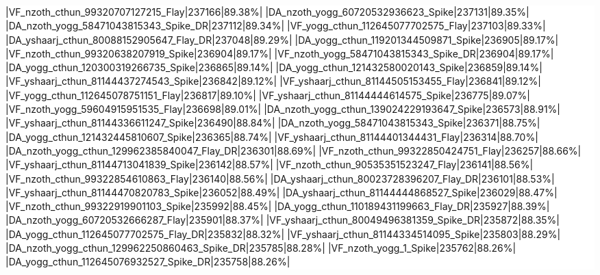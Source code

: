 |VF_nzoth_cthun_99320707127215_Flay|237166|89.38%|
|DA_nzoth_yogg_60720532936623_Spike|237131|89.35%|
|DA_nzoth_yogg_58471043815343_Spike_DR|237112|89.34%|
|VF_yogg_cthun_112645077702575_Flay|237103|89.33%|
|DA_yshaarj_cthun_80088152905647_Flay_DR|237048|89.29%|
|DA_yogg_cthun_119201344509871_Spike|236905|89.17%|
|VF_nzoth_cthun_99320638207919_Spike|236904|89.17%|
|VF_nzoth_yogg_58471043815343_Spike_DR|236904|89.17%|
|DA_yogg_cthun_120300319266735_Spike|236865|89.14%|
|DA_yogg_cthun_121432580020143_Spike|236859|89.14%|
|VF_yshaarj_cthun_81144437274543_Spike|236842|89.12%|
|VF_yshaarj_cthun_81144505153455_Flay|236841|89.12%|
|VF_yogg_cthun_112645078751151_Flay|236817|89.10%|
|VF_yshaarj_cthun_81144444614575_Spike|236775|89.07%|
|VF_nzoth_yogg_59604915951535_Flay|236698|89.01%|
|DA_nzoth_yogg_cthun_139024229193647_Spike|236573|88.91%|
|VF_yshaarj_cthun_81144336611247_Spike|236490|88.84%|
|DA_nzoth_yogg_58471043815343_Spike|236371|88.75%|
|DA_yogg_cthun_121432445810607_Spike|236365|88.74%|
|VF_yshaarj_cthun_81144401344431_Flay|236314|88.70%|
|DA_nzoth_yogg_cthun_129962385840047_Flay_DR|236301|88.69%|
|VF_nzoth_cthun_99322850424751_Flay|236257|88.66%|
|VF_yshaarj_cthun_81144713041839_Spike|236142|88.57%|
|VF_nzoth_cthun_90535351523247_Flay|236141|88.56%|
|VF_nzoth_cthun_99322854610863_Flay|236140|88.56%|
|DA_yshaarj_cthun_80023728396207_Flay_DR|236101|88.53%|
|VF_yshaarj_cthun_81144470820783_Spike|236052|88.49%|
|DA_yshaarj_cthun_81144444868527_Spike|236029|88.47%|
|VF_nzoth_cthun_99322919901103_Spike|235992|88.45%|
|DA_yogg_cthun_110189431199663_Flay_DR|235927|88.39%|
|DA_nzoth_yogg_60720532666287_Flay|235901|88.37%|
|VF_yshaarj_cthun_80049496381359_Spike_DR|235872|88.35%|
|DA_yogg_cthun_112645077702575_Flay_DR|235832|88.32%|
|VF_yshaarj_cthun_81144334514095_Spike|235803|88.29%|
|DA_nzoth_yogg_cthun_129962250860463_Spike_DR|235785|88.28%|
|VF_nzoth_yogg_1_Spike|235762|88.26%|
|DA_yogg_cthun_112645076932527_Spike_DR|235758|88.26%|